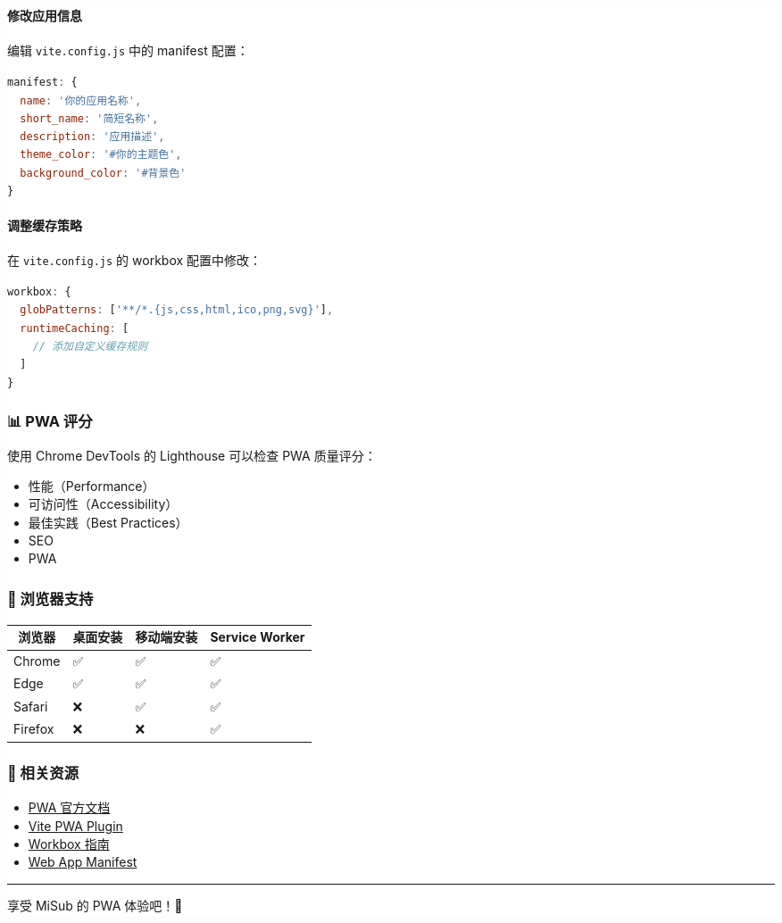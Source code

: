 #### 修改应用信息
编辑 `vite.config.js` 中的 manifest 配置：
```javascript
manifest: {
  name: '你的应用名称',
  short_name: '简短名称',
  description: '应用描述',
  theme_color: '#你的主题色',
  background_color: '#背景色'
}
```

#### 调整缓存策略
在 `vite.config.js` 的 workbox 配置中修改：
```javascript
workbox: {
  globPatterns: ['**/*.{js,css,html,ico,png,svg}'],
  runtimeCaching: [
    // 添加自定义缓存规则
  ]
}
```

### 📊 PWA 评分

使用 Chrome DevTools 的 Lighthouse 可以检查 PWA 质量评分：
- 性能（Performance）
- 可访问性（Accessibility）  
- 最佳实践（Best Practices）
- SEO
- PWA

### 🤝 浏览器支持

| 浏览器 | 桌面安装 | 移动端安装 | Service Worker |
|--------|----------|------------|----------------|
| Chrome | ✅ | ✅ | ✅ |
| Edge | ✅ | ✅ | ✅ |
| Safari | ❌ | ✅ | ✅ |
| Firefox | ❌ | ❌ | ✅ |

### 🔗 相关资源

- [PWA 官方文档](https://web.dev/progressive-web-apps/)
- [Vite PWA Plugin](https://vite-plugin-pwa.netlify.app/)
- [Workbox 指南](https://workbox.js.org/)
- [Web App Manifest](https://developer.mozilla.org/en-US/docs/Web/Manifest)

---

享受 MiSub 的 PWA 体验吧！🎉